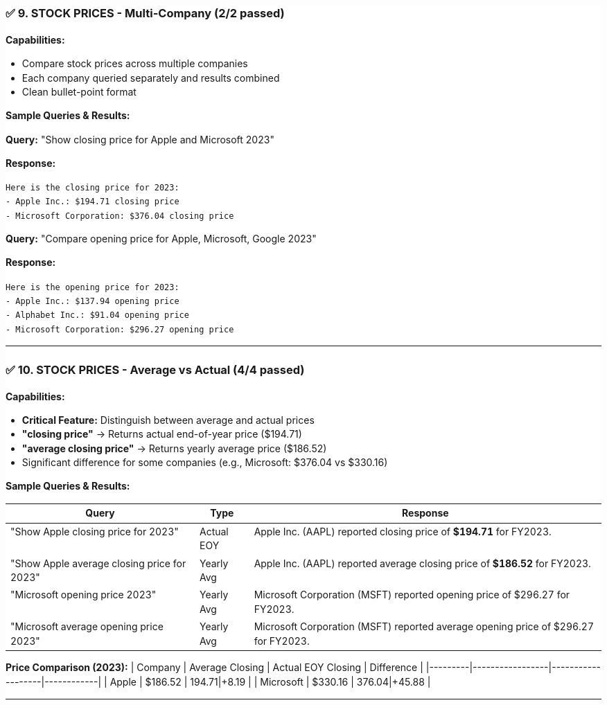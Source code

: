 
### ✅ 9. STOCK PRICES - Multi-Company (2/2 passed)
**Capabilities:**
- Compare stock prices across multiple companies
- Each company queried separately and results combined
- Clean bullet-point format

**Sample Queries & Results:**

**Query:** "Show closing price for Apple and Microsoft 2023"

**Response:**
```
Here is the closing price for 2023:
- Apple Inc.: $194.71 closing price
- Microsoft Corporation: $376.04 closing price
```

**Query:** "Compare opening price for Apple, Microsoft, Google 2023"

**Response:**
```
Here is the opening price for 2023:
- Apple Inc.: $137.94 opening price
- Alphabet Inc.: $91.04 opening price
- Microsoft Corporation: $296.27 opening price
```

---

### ✅ 10. STOCK PRICES - Average vs Actual (4/4 passed)
**Capabilities:**
- **Critical Feature:** Distinguish between average and actual prices
- **"closing price"** → Returns actual end-of-year price ($194.71)
- **"average closing price"** → Returns yearly average price ($186.52)
- Significant difference for some companies (e.g., Microsoft: $376.04 vs $330.16)

**Sample Queries & Results:**

| Query | Type | Response |
|-------|------|----------|
| "Show Apple closing price for 2023" | Actual EOY | Apple Inc. (AAPL) reported closing price of **$194.71** for FY2023. |
| "Show Apple average closing price for 2023" | Yearly Avg | Apple Inc. (AAPL) reported average closing price of **$186.52** for FY2023. |
| "Microsoft opening price 2023" | Yearly Avg | Microsoft Corporation (MSFT) reported opening price of $296.27 for FY2023. |
| "Microsoft average opening price 2023" | Yearly Avg | Microsoft Corporation (MSFT) reported average opening price of $296.27 for FY2023. |

**Price Comparison (2023):**
| Company | Average Closing | Actual EOY Closing | Difference |
|---------|-----------------|-------------------|------------|
| Apple | $186.52 | $194.71 | +$8.19 |
| Microsoft | $330.16 | $376.04 | +$45.88 |

---
